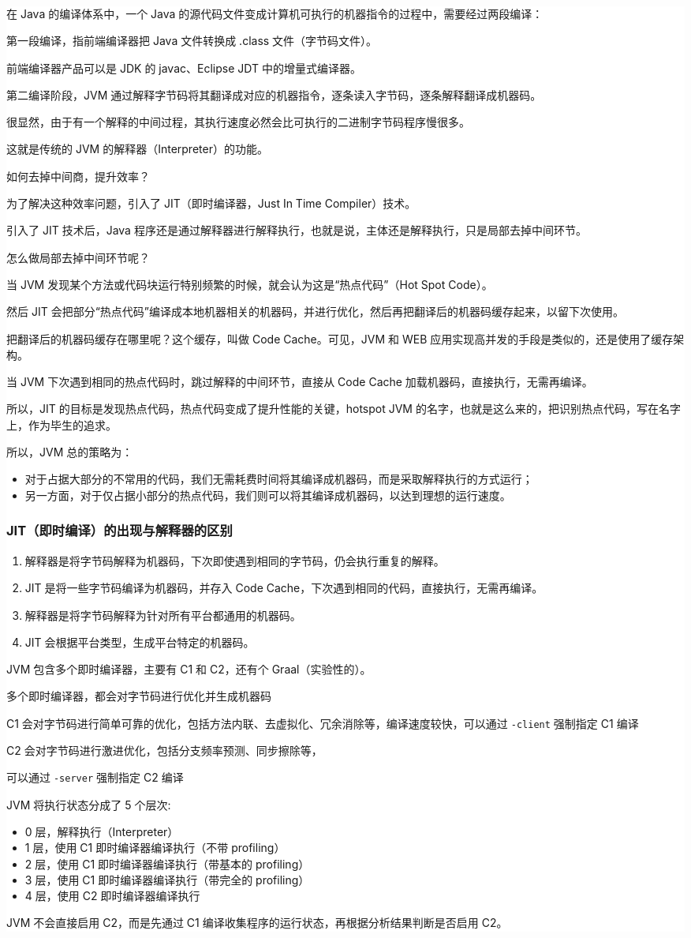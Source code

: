 在 Java 的编译体系中，一个 Java 的源代码文件变成计算机可执行的机器指令的过程中，需要经过两段编译：

第一段编译，指前端编译器把 Java 文件转换成 .class 文件（字节码文件）。

前端编译器产品可以是 JDK 的 javac、Eclipse JDT 中的增量式编译器。

第二编译阶段，JVM 通过解释字节码将其翻译成对应的机器指令，逐条读入字节码，逐条解释翻译成机器码。

很显然，由于有一个解释的中间过程，其执行速度必然会比可执行的二进制字节码程序慢很多。

这就是传统的 JVM 的解释器（Interpreter）的功能。

如何去掉中间商，提升效率？

为了解决这种效率问题，引入了 JIT（即时编译器，Just In Time Compiler）技术。

引入了 JIT 技术后，Java 程序还是通过解释器进行解释执行，也就是说，主体还是解释执行，只是局部去掉中间环节。

怎么做局部去掉中间环节呢？

当 JVM 发现某个方法或代码块运行特别频繁的时候，就会认为这是“热点代码”（Hot Spot Code）。

然后 JIT 会把部分“热点代码”编译成本地机器相关的机器码，并进行优化，然后再把翻译后的机器码缓存起来，以留下次使用。

把翻译后的机器码缓存在哪里呢？这个缓存，叫做 Code Cache。可见，JVM 和 WEB 应用实现高并发的手段是类似的，还是使用了缓存架构。

当 JVM 下次遇到相同的热点代码时，跳过解释的中间环节，直接从 Code Cache 加载机器码，直接执行，无需再编译。

所以，JIT 的目标是发现热点代码，热点代码变成了提升性能的关键，hotspot JVM 的名字，也就是这么来的，把识别热点代码，写在名字上，作为毕生的追求。

所以，JVM 总的策略为：
- 对于占据大部分的不常用的代码，我们无需耗费时间将其编译成机器码，而是采取解释执行的方式运行； 
- 另一方面，对于仅占据小部分的热点代码，我们则可以将其编译成机器码，以达到理想的运行速度。 

### JIT（即时编译）的出现与解释器的区别

1. 解释器是将字节码解释为机器码，下次即使遇到相同的字节码，仍会执行重复的解释。 

2. JIT 是将一些字节码编译为机器码，并存入 Code Cache，下次遇到相同的代码，直接执行，无需再编译。 

3. 解释器是将字节码解释为针对所有平台都通用的机器码。 

4. JIT 会根据平台类型，生成平台特定的机器码。 

JVM 包含多个即时编译器，主要有 C1 和 C2，还有个 Graal（实验性的）。

多个即时编译器，都会对字节码进行优化并生成机器码

C1 会对字节码进行简单可靠的优化，包括方法内联、去虚拟化、冗余消除等，编译速度较快，可以通过 `-client` 强制指定 C1 编译 

C2 会对字节码进行激进优化，包括分支频率预测、同步擦除等，

可以通过 `-server` 强制指定 C2 编译 

JVM 将执行状态分成了 5 个层次:
- 0 层，解释执行（Interpreter） 
- 1 层，使用 C1 即时编译器编译执行（不带 profiling） 
- 2 层，使用 C1 即时编译器编译执行（带基本的 profiling） 
- 3 层，使用 C1 即时编译器编译执行（带完全的 profiling） 
- 4 层，使用 C2 即时编译器编译执行 

JVM 不会直接启用 C2，而是先通过 C1 编译收集程序的运行状态，再根据分析结果判断是否启用 C2。 
